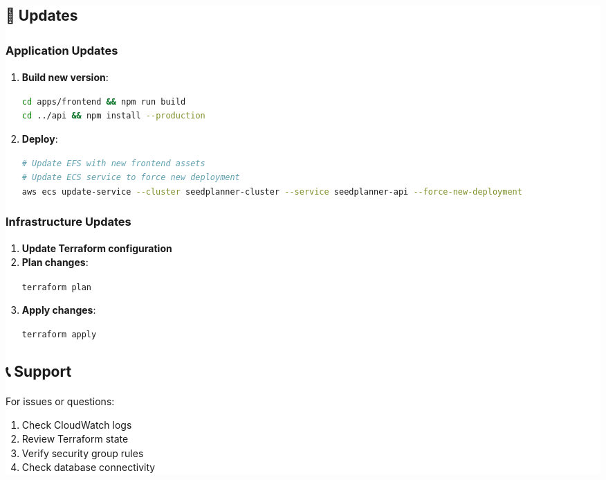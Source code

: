 ## 🔄 Updates

### Application Updates

1. **Build new version**:
   ```bash
   cd apps/frontend && npm run build
   cd ../api && npm install --production
   ```

2. **Deploy**:
   ```bash
   # Update EFS with new frontend assets
   # Update ECS service to force new deployment
   aws ecs update-service --cluster seedplanner-cluster --service seedplanner-api --force-new-deployment
   ```

### Infrastructure Updates

1. **Update Terraform configuration**
2. **Plan changes**:
   ```bash
   terraform plan
   ```
3. **Apply changes**:
   ```bash
   terraform apply
   ```

## 📞 Support

For issues or questions:

1. Check CloudWatch logs
2. Review Terraform state
3. Verify security group rules
4. Check database connectivity
